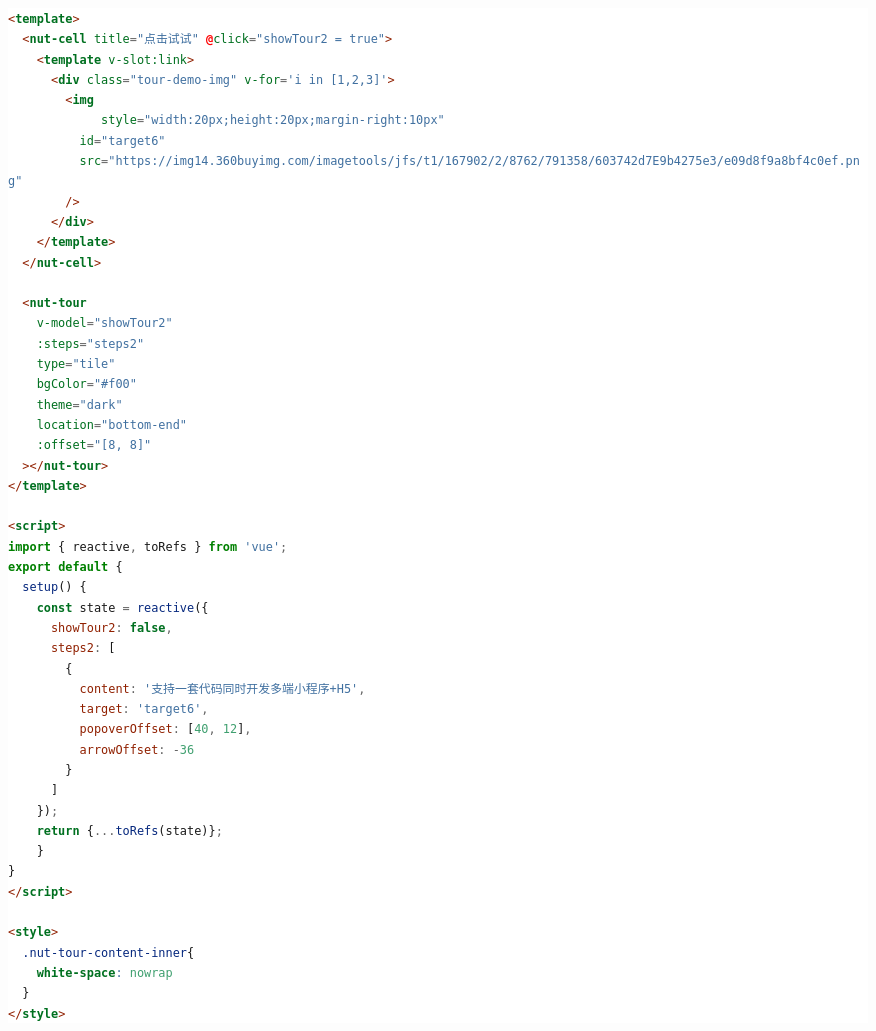 ```html
<template>
  <nut-cell title="点击试试" @click="showTour2 = true">
    <template v-slot:link>
      <div class="tour-demo-img" v-for='i in [1,2,3]'>
        <img
             style="width:20px;height:20px;margin-right:10px"
          id="target6"
          src="https://img14.360buyimg.com/imagetools/jfs/t1/167902/2/8762/791358/603742d7E9b4275e3/e09d8f9a8bf4c0ef.png"
        />
      </div>
    </template>
  </nut-cell>

  <nut-tour
    v-model="showTour2"
    :steps="steps2"
    type="tile"
    bgColor="#f00"
    theme="dark"
    location="bottom-end"
    :offset="[8, 8]"
  ></nut-tour>
</template>

<script>
import { reactive, toRefs } from 'vue';
export default {
  setup() {
    const state = reactive({
      showTour2: false,
      steps2: [
        {
          content: '支持一套代码同时开发多端小程序+H5',
          target: 'target6',
          popoverOffset: [40, 12],
          arrowOffset: -36
        }
      ]
    });
    return {...toRefs(state)};
    }
}
</script>

<style>
  .nut-tour-content-inner{
    white-space: nowrap
  }
</style>
```
